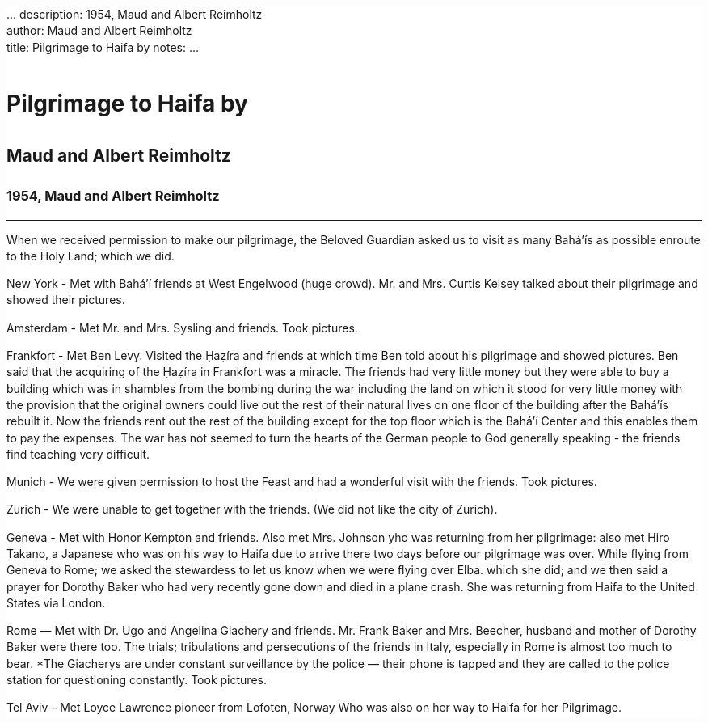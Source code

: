...
description: 1954, Maud and Albert Reimholtz  
author: Maud and Albert Reimholtz  
title: Pilgrimage to Haifa by 
notes:
...


# Pilgrimage to Haifa by  
## Maud and Albert Reimholtz  
### 1954, Maud and Albert Reimholtz  

------


When we received permission to make our pilgrimage, the Beloved Guardian asked us to visit as many Bahá’ís as possible enroute to the Holy Land; which we did.  

New York - Met with Bahá’í friends at West Engelwood (huge crowd). Mr. and Mrs. Curtis Kelsey talked about their pilgrimage and showed their pictures.  

Amsterdam - Met Mr. and Mrs. Sysling and friends. Took pictures.  

Frankfort - Met Ben Levy. Visited the Ḥaẓíra and friends at which time Ben told about his pilgrimage and showed pictures. Ben said that the acquiring of the Ḥaẓíra in Frankfort was a miracle. The friends had very little money but they were able to buy a building which was in shambles from the bombing during the war including the land on which it stood for very little money with the provision that the original owners could live out the rest of their natural lives on one floor of the building after the Bahá’ís rebuilt it. Now the friends rent out the rest of the building except for the top floor which is the Bahá’í Center and this enables them to pay the expenses. The war has not seemed to turn the hearts of the German people to God generally speaking - the friends find teaching very difficult.  

Munich - We were given permission to host the Feast and had a wonderful visit with the friends. Took pictures.  

Zurich - We were unable to get together with the friends. (We did not like the city of Zurich).  

Geneva - Met with Honor Kempton and friends. Also met Mrs. Johnson yho was returning from her pilgrimage: also met Hiro Takano, a Japanese who was on his way to Haifa due to arrive there two days before our pilgrimage was over. While flying from Geneva to Rome; we asked the stewardess to let us know when we were flying over Elba. which she did; and we then said a prayer for Dorothy Baker who had very recently gone down and died in a plane crash. She was returning from Haifa to the United States via London.  

Rome — Met with Dr. Ugo and Angelina Giachery and friends. Mr. Frank Baker and Mrs. Beecher, husband and mother of Dorothy Baker were there too. The trials; tribulations and persecutions of the friends in Italy, especially in Rome is almost too much to bear. *The Giacherys are under constant surveillance by the police — their phone is tapped and they are called to the police station for questioning constantly. Took pictures.  

Tel Aviv – Met Loyce Lawrence pioneer from Lofoten, Norway Who was also on her way to Haifa for her Pilgrimage.  
